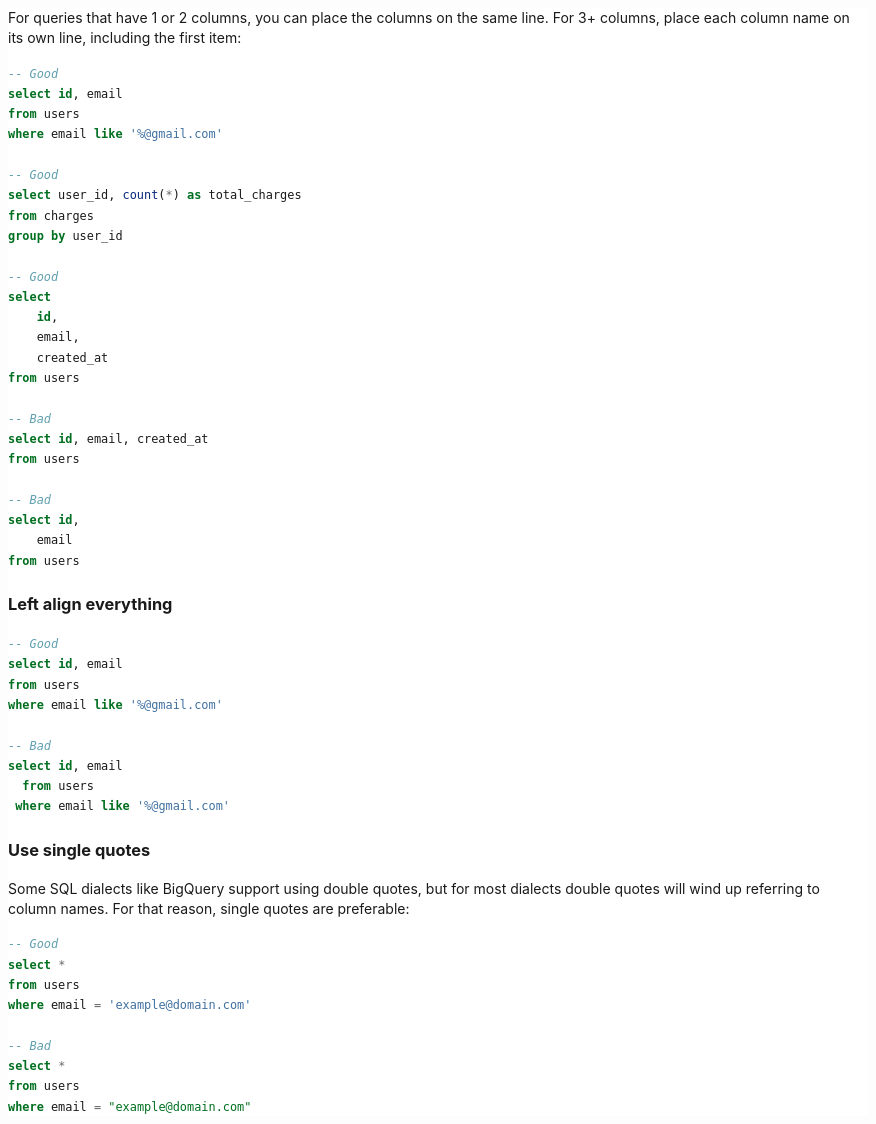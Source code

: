 For queries that have 1 or 2 columns, you can place the columns on the same line. For 3+ columns, place each column name on its own line, including the first item:

```sql
-- Good
select id, email
from users
where email like '%@gmail.com'

-- Good
select user_id, count(*) as total_charges
from charges
group by user_id

-- Good
select
    id,
    email,
    created_at
from users

-- Bad
select id, email, created_at
from users

-- Bad
select id,
    email
from users
```

### Left align everything

```sql
-- Good
select id, email
from users
where email like '%@gmail.com'

-- Bad
select id, email
  from users
 where email like '%@gmail.com'
```

### Use single quotes

Some SQL dialects like BigQuery support using double quotes, but for most dialects double quotes will wind up referring to column names. For that reason, single quotes are preferable:

```sql
-- Good
select *
from users
where email = 'example@domain.com'

-- Bad
select *
from users
where email = "example@domain.com"
```
